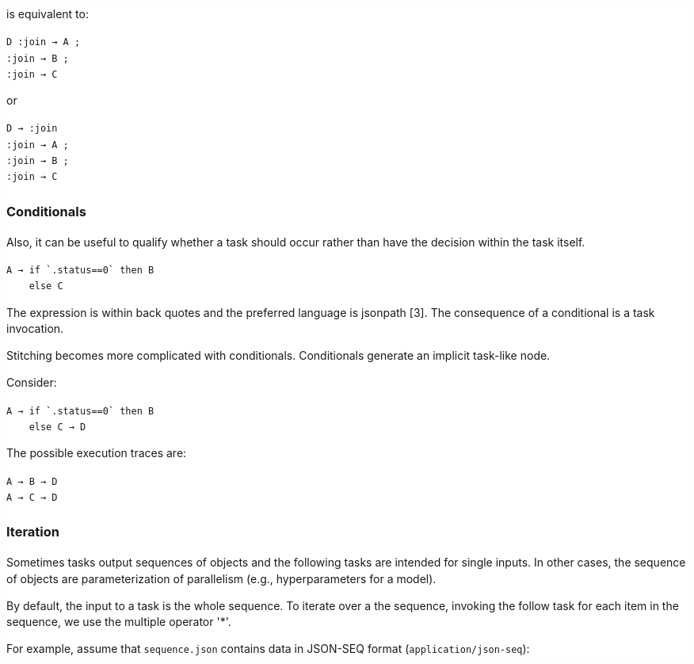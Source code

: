 is equivalent to:

```
D :join → A ;
:join → B ;
:join → C
```

or

```
D → :join
:join → A ;
:join → B ;
:join → C
```

### Conditionals

Also, it can be useful to qualify whether a task should occur rather than have the decision within the task itself.

```
A → if `.status==0` then B
    else C
```

The expression is within back quotes and the preferred language is jsonpath [3]. The consequence of a conditional is a task invocation.

Stitching becomes more complicated with conditionals. Conditionals generate an implicit task-like node.

Consider:

```
A → if `.status==0` then B
    else C → D
```

The possible execution traces are:

```
A → B → D
A → C → D
```


### Iteration


Sometimes tasks output sequences of objects and the following tasks are intended for single inputs. In other cases, the sequence of objects are parameterization of parallelism (e.g., hyperparameters for a model).

By default, the input to a task is the whole sequence. To iterate over a the sequence, invoking the follow task for each item in the sequence, we use the multiple operator '*'.

For example, assume that `sequence.json` contains data in JSON-SEQ format (`application/json-seq`):
